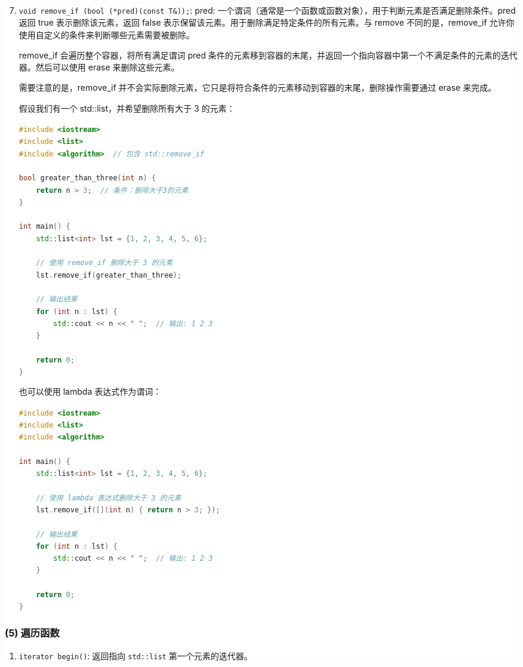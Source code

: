 7. `void remove_if (bool (*pred)(const T&));`: pred: 一个谓词（通常是一个函数或函数对象），用于判断元素是否满足删除条件。pred 返回 true 表示删除该元素，返回 false 表示保留该元素。用于删除满足特定条件的所有元素。与 remove 不同的是，remove_if 允许你使用自定义的条件来判断哪些元素需要被删除。

    remove_if 会遍历整个容器，将所有满足谓词 pred 条件的元素移到容器的末尾，并返回一个指向容器中第一个不满足条件的元素的迭代器。然后可以使用 erase 来删除这些元素。

    需要注意的是，remove_if 并不会实际删除元素，它只是将符合条件的元素移动到容器的末尾，删除操作需要通过 erase 来完成。

    假设我们有一个 std::list，并希望删除所有大于 3 的元素：

    ```c++
    #include <iostream>
    #include <list>
    #include <algorithm>  // 包含 std::remove_if

    bool greater_than_three(int n) {
        return n > 3;  // 条件：删除大于3的元素
    }

    int main() {
        std::list<int> lst = {1, 2, 3, 4, 5, 6};

        // 使用 remove_if 删除大于 3 的元素
        lst.remove_if(greater_than_three);

        // 输出结果
        for (int n : lst) {
            std::cout << n << " ";  // 输出: 1 2 3
        }

        return 0;
    }
    ```

    也可以使用 lambda 表达式作为谓词：

    ```c++
    #include <iostream>
    #include <list>
    #include <algorithm>

    int main() {
        std::list<int> lst = {1, 2, 3, 4, 5, 6};

        // 使用 lambda 表达式删除大于 3 的元素
        lst.remove_if([](int n) { return n > 3; });

        // 输出结果
        for (int n : lst) {
            std::cout << n << " ";  // 输出: 1 2 3
        }

        return 0;
    }
    ```

### (5) 遍历函数

1. `iterator begin()`: 返回指向 `std::list` 第一个元素的迭代器。
